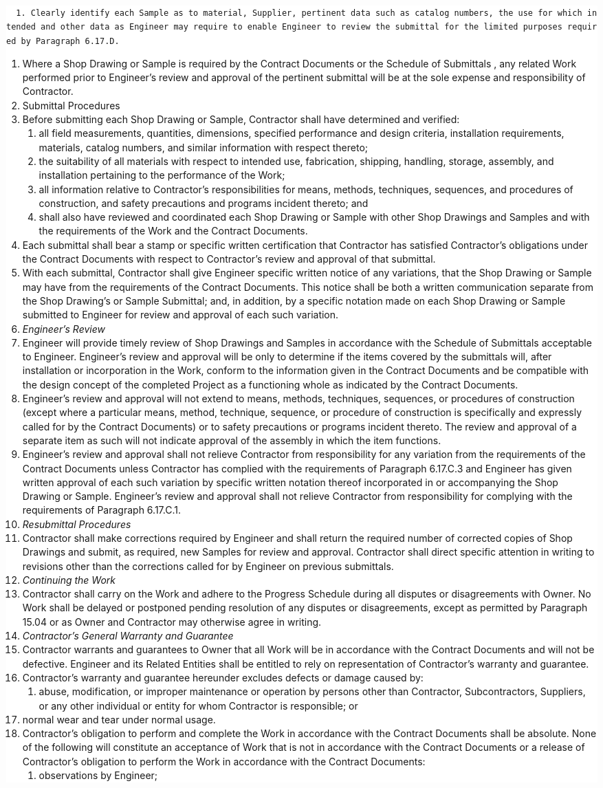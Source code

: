       1. Clearly identify each Sample as to material, Supplier, pertinent data such as catalog numbers, the use for which intended and other data as Engineer may require to enable Engineer to review the submittal for the limited purposes required by Paragraph 6.17.D. 
   1. Where a Shop Drawing or Sample is required by the Contract Documents or the Schedule of Submittals , any related Work performed prior to Engineer’s review and approval of the pertinent submittal will be at the sole expense and responsibility of Contractor.
   1. Submittal Procedures 
 1. Before submitting each Shop Drawing or Sample, Contractor shall have determined and verified:
      1. all field measurements, quantities, dimensions, specified performance and design criteria, installation requirements, materials, catalog numbers, and similar information with respect thereto;
      1. the suitability of all materials with respect to intended use, fabrication, shipping, handling, storage, assembly, and installation pertaining to the performance of the Work;
      1. all information relative to Contractor’s responsibilities for means, methods, techniques, sequences, and procedures of construction, and safety precautions and programs incident thereto; and
      1. shall also have reviewed and coordinated each Shop Drawing or Sample with other Shop Drawings and Samples and with the requirements of the Work and the Contract Documents.
 2. Each submittal shall bear a stamp or specific written certification that Contractor has satisfied Contractor’s obligations under the Contract Documents with respect to Contractor’s review and approval of that submittal.
 3. With each submittal, Contractor shall give Engineer specific written notice of any variations, that the Shop Drawing or Sample may have from the requirements of the Contract Documents. This notice shall be both a written communication separate from the Shop Drawing’s or Sample Submittal; and, in addition, by a specific notation made on each Shop Drawing or Sample submitted to Engineer for review and approval of each such variation. 
   1. *Engineer’s Review*
 1. Engineer will provide timely review of Shop Drawings and Samples in accordance with the Schedule of Submittals acceptable to Engineer. Engineer’s review and approval will be only to determine if the items covered by the submittals will, after installation or incorporation in the Work, conform to the information given in the Contract Documents and be compatible with the design concept of the completed Project as a functioning whole as indicated by the Contract Documents. 
 2. Engineer’s review and approval will not extend to means, methods, techniques, sequences, or procedures of construction (except where a particular means, method, technique, sequence, or procedure of construction is specifically and expressly called for by the Contract Documents) or to safety precautions or programs incident thereto. The review and approval of a separate item as such will not indicate approval of the assembly in which the item functions.
 3. Engineer’s review and approval shall not relieve Contractor from responsibility for any variation from the requirements of the Contract Documents unless Contractor has complied with the requirements of Paragraph 6.17.C.3 and Engineer has given written approval of each such variation by specific written notation thereof incorporated in or accompanying the Shop Drawing or Sample. Engineer’s review and approval shall not relieve Contractor from responsibility for complying with the requirements of Paragraph 6.17.C.1.
   1. *Resubmittal Procedures*
 1. Contractor shall make corrections required by Engineer and shall return the required number of corrected copies of Shop Drawings and submit, as required, new Samples for review and approval. Contractor shall direct specific attention in writing to revisions other than the corrections called for by Engineer on previous submittals.
18. *Continuing the Work*
   1. Contractor shall carry on the Work and adhere to the Progress Schedule during all disputes or disagreements with Owner. No Work shall be delayed or postponed pending resolution of any disputes or disagreements, except as permitted by Paragraph 15.04 or as Owner and Contractor may otherwise agree in writing.
19. *Contractor’s General Warranty and Guarantee*
   1. Contractor warrants and guarantees to Owner that all Work will be in accordance with the Contract Documents and will not be defective. Engineer and its Related Entities shall be entitled to rely on representation of Contractor’s warranty and guarantee. 
   1. Contractor’s warranty and guarantee hereunder excludes defects or damage caused by:
       1. abuse, modification, or improper maintenance or operation by persons other than Contractor, Subcontractors, Suppliers, or any other individual or entity for whom Contractor is responsible; or 
 2. normal wear and tear under normal usage.
   1. Contractor’s obligation to perform and complete the Work in accordance with the Contract Documents shall be absolute. None of the following will constitute an acceptance of Work that is not in accordance with the Contract Documents or a release of Contractor’s obligation to perform the Work in accordance with the Contract Documents:
       1. observations by Engineer;